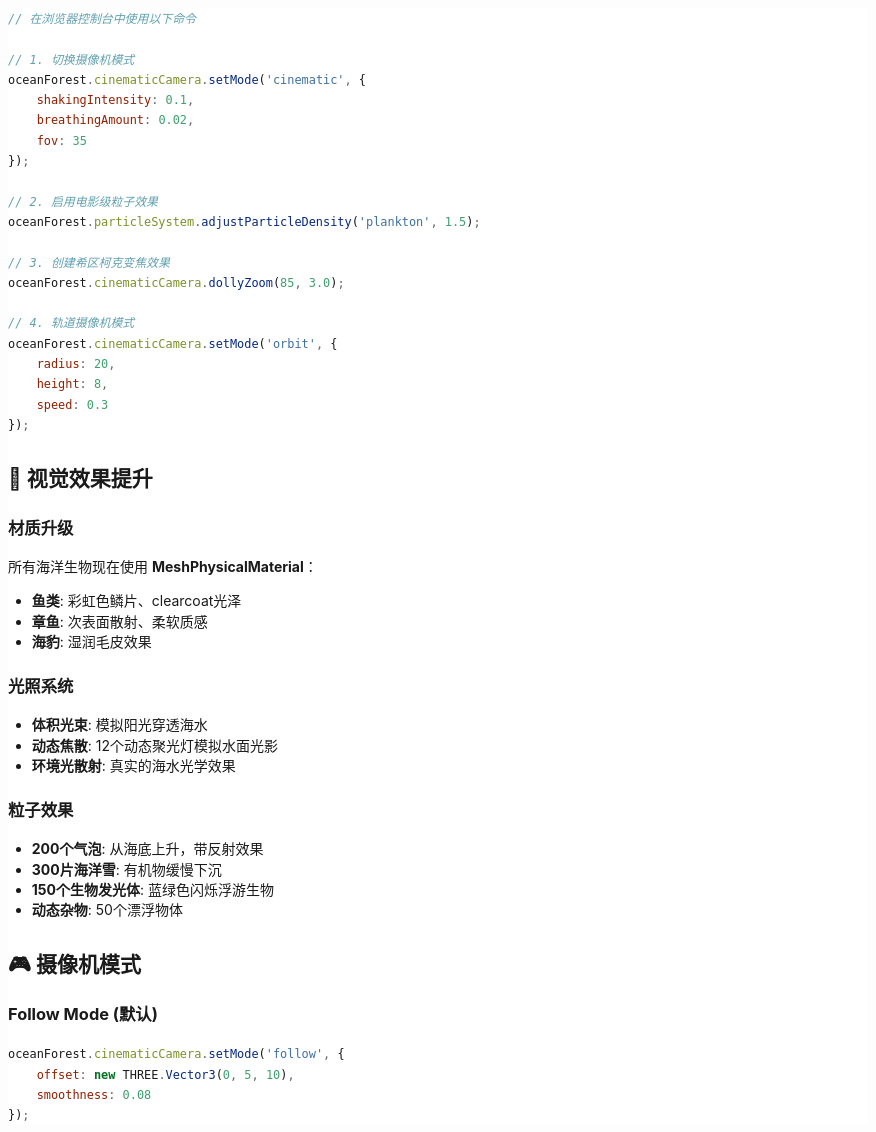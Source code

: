 ```javascript
// 在浏览器控制台中使用以下命令

// 1. 切换摄像机模式
oceanForest.cinematicCamera.setMode('cinematic', {
    shakingIntensity: 0.1,
    breathingAmount: 0.02,
    fov: 35
});

// 2. 启用电影级粒子效果
oceanForest.particleSystem.adjustParticleDensity('plankton', 1.5);

// 3. 创建希区柯克变焦效果
oceanForest.cinematicCamera.dollyZoom(85, 3.0);

// 4. 轨道摄像机模式
oceanForest.cinematicCamera.setMode('orbit', {
    radius: 20,
    height: 8,
    speed: 0.3
});
```

## 🎨 视觉效果提升

### 材质升级
所有海洋生物现在使用 **MeshPhysicalMaterial**：
- **鱼类**: 彩虹色鳞片、clearcoat光泽
- **章鱼**: 次表面散射、柔软质感  
- **海豹**: 湿润毛皮效果

### 光照系统
- **体积光束**: 模拟阳光穿透海水
- **动态焦散**: 12个动态聚光灯模拟水面光影
- **环境光散射**: 真实的海水光学效果

### 粒子效果
- **200个气泡**: 从海底上升，带反射效果
- **300片海洋雪**: 有机物缓慢下沉
- **150个生物发光体**: 蓝绿色闪烁浮游生物
- **动态杂物**: 50个漂浮物体

## 🎮 摄像机模式

### Follow Mode (默认)
```javascript
oceanForest.cinematicCamera.setMode('follow', {
    offset: new THREE.Vector3(0, 5, 10),
    smoothness: 0.08
});
```
